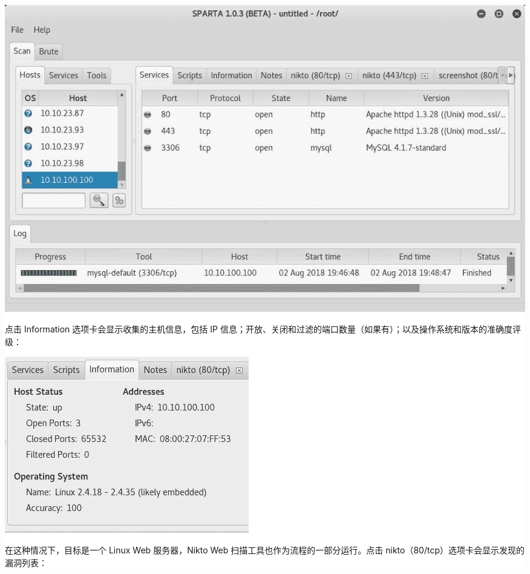![](img/ed07fd38-861a-49cd-a96a-3832ec4cac9b.jpg)

点击 Information 选项卡会显示收集的主机信息，包括 IP 信息；开放、关闭和过滤的端口数量（如果有）；以及操作系统和版本的准确度评级：

![](img/1c6dfb6b-32a6-4dcc-bfba-455a1d217adb.png)

在这种情况下，目标是一个 Linux Web 服务器，Nikto Web 扫描工具也作为流程的一部分运行。点击 nikto（80/tcp）选项卡会显示发现的漏洞列表：
